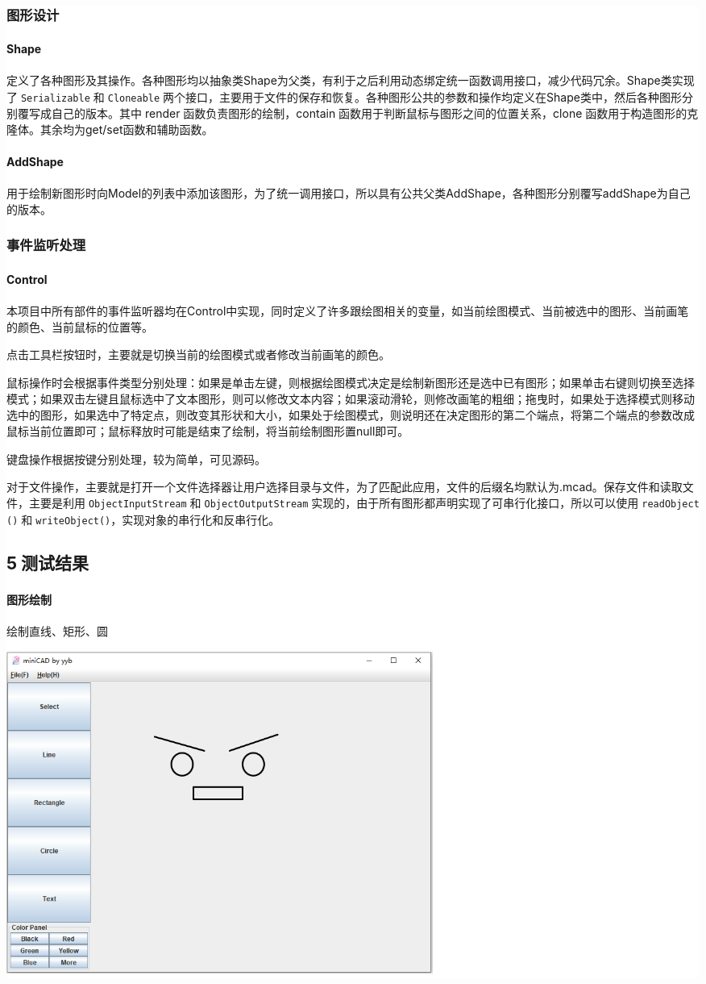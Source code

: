 ### 图形设计

#### Shape

定义了各种图形及其操作。各种图形均以抽象类Shape为父类，有利于之后利用动态绑定统一函数调用接口，减少代码冗余。Shape类实现了 `Serializable` 和 `Cloneable` 两个接口，主要用于文件的保存和恢复。各种图形公共的参数和操作均定义在Shape类中，然后各种图形分别覆写成自己的版本。其中 render 函数负责图形的绘制，contain 函数用于判断鼠标与图形之间的位置关系，clone 函数用于构造图形的克隆体。其余均为get/set函数和辅助函数。

#### AddShape

用于绘制新图形时向Model的列表中添加该图形，为了统一调用接口，所以具有公共父类AddShape，各种图形分别覆写addShape为自己的版本。

### 事件监听处理

#### Control

本项目中所有部件的事件监听器均在Control中实现，同时定义了许多跟绘图相关的变量，如当前绘图模式、当前被选中的图形、当前画笔的颜色、当前鼠标的位置等。

点击工具栏按钮时，主要就是切换当前的绘图模式或者修改当前画笔的颜色。

鼠标操作时会根据事件类型分别处理：如果是单击左键，则根据绘图模式决定是绘制新图形还是选中已有图形；如果单击右键则切换至选择模式；如果双击左键且鼠标选中了文本图形，则可以修改文本内容；如果滚动滑轮，则修改画笔的粗细；拖曳时，如果处于选择模式则移动选中的图形，如果选中了特定点，则改变其形状和大小，如果处于绘图模式，则说明还在决定图形的第二个端点，将第二个端点的参数改成鼠标当前位置即可；鼠标释放时可能是结束了绘制，将当前绘制图形置null即可。

键盘操作根据按键分别处理，较为简单，可见源码。

对于文件操作，主要就是打开一个文件选择器让用户选择目录与文件，为了匹配此应用，文件的后缀名均默认为.mcad。保存文件和读取文件，主要是利用 `ObjectInputStream` 和 `ObjectOutputStream` 实现的，由于所有图形都声明实现了可串行化接口，所以可以使用 `readObject()` 和 `writeObject()`，实现对象的串行化和反串行化。

## 5 测试结果

#### 图形绘制

绘制直线、矩形、圆

​	<img src="P1 miniCAD.assets/image-20221130210602287.png" alt="image-20221130210602287" style="zoom:67%;" />
